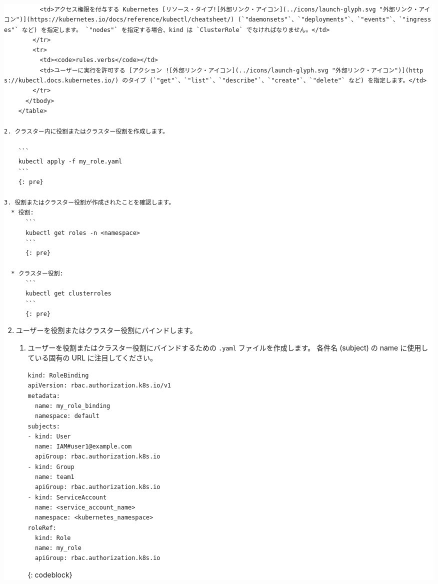               <td>アクセス権限を付与する Kubernetes [リソース・タイプ![外部リンク・アイコン](../icons/launch-glyph.svg "外部リンク・アイコン")](https://kubernetes.io/docs/reference/kubectl/cheatsheet/) (`"daemonsets"`、`"deployments"`、`"events"`、`"ingresses"` など) を指定します。 `"nodes"` を指定する場合、kind は `ClusterRole` でなければなりません。</td>
            </tr>
            <tr>
              <td><code>rules.verbs</code></td>
              <td>ユーザーに実行を許可する [アクション ![外部リンク・アイコン](../icons/launch-glyph.svg "外部リンク・アイコン")](https://kubectl.docs.kubernetes.io/) のタイプ (`"get"`、`"list"`、`"describe"`、`"create"`、`"delete"` など) を指定します。</td>
            </tr>
          </tbody>
        </table>

    2. クラスター内に役割またはクラスター役割を作成します。

        ```
        kubectl apply -f my_role.yaml
        ```
        {: pre}

    3. 役割またはクラスター役割が作成されたことを確認します。
      * 役割:
          ```
          kubectl get roles -n <namespace>
          ```
          {: pre}

      * クラスター役割:
          ```
          kubectl get clusterroles
          ```
          {: pre}

2. ユーザーを役割またはクラスター役割にバインドします。

    1. ユーザーを役割またはクラスター役割にバインドするための `.yaml` ファイルを作成します。 各件名 (subject) の name に使用している固有の URL に注目してください。

        ```
        kind: RoleBinding
        apiVersion: rbac.authorization.k8s.io/v1
        metadata:
          name: my_role_binding
          namespace: default
        subjects:
        - kind: User
          name: IAM#user1@example.com
          apiGroup: rbac.authorization.k8s.io
        - kind: Group
          name: team1
          apiGroup: rbac.authorization.k8s.io
        - kind: ServiceAccount
          name: <service_account_name>
          namespace: <kubernetes_namespace>
        roleRef:
          kind: Role
          name: my_role
          apiGroup: rbac.authorization.k8s.io
        ```
        {: codeblock}
